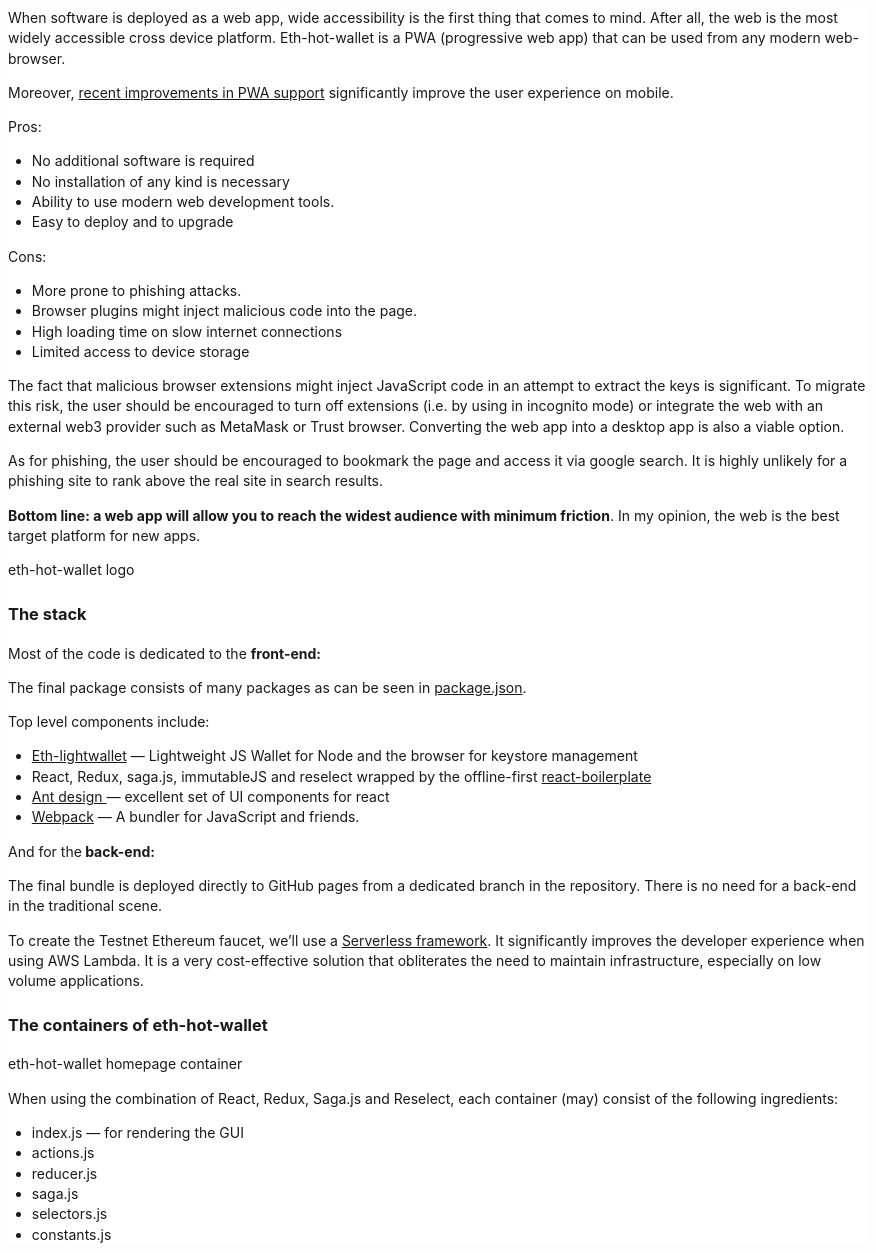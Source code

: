 <p>When software is deployed as a web app, wide accessibility is the first thing that comes to mind. After all, the web is the most widely accessible cross device platform. Eth-hot-wallet is a PWA (progressive web app) that can be used from any modern web-browser.</p>
<p>Moreover, <a href="https://medium.com/appscope/designing-native-like-progressive-web-apps-for-ios-1b3cdda1d0e8" rel="noopener">recent improvements in PWA support</a> significantly improve the user experience on mobile.</p>
<p>Pros:</p>
<ul>
<li>No additional software is required</li>
<li>No installation of any kind is necessary</li>
<li>Ability to use modern web development tools.</li>
<li>Easy to deploy and to upgrade</li>
</ul>
<p>Cons:</p>
<ul>
<li>More prone to phishing attacks.</li>
<li>Browser plugins might inject malicious code into the page.</li>
<li>High loading time on slow internet connections</li>
<li>Limited access to device storage</li>
</ul>
<p>The fact that malicious browser extensions might inject JavaScript code in an attempt to extract the keys is significant. To migrate this risk, the user should be encouraged to turn off extensions (i.e. by using in incognito mode) or integrate the web with an external web3 provider such as MetaMask or Trust browser. Converting the web app into a desktop app is also a viable option.</p>
<p>As for phishing, the user should be encouraged to bookmark the page and access it via google search. It is highly unlikely for a phishing site to rank above the real site in search results.</p>
<p><strong>Bottom line: a web app will allow you to reach the widest audience with minimum friction</strong>. In my opinion, the web is the best target platform for new apps.</p>
<figcaption>eth-hot-wallet logo</figcaption>
</figure>
<h3 id="the-stack">The stack</h3>
<p>Most of the code is dedicated to the <strong>front-end:</strong></p>
<p>The final package consists of many packages as can be seen in <a href="https://github.com/PaulLaux/eth-hot-wallet/blob/master/package.json" rel="noopener">package.json</a>.</p>
<p>Top level components include:</p>
<ul>
<li><a href="https://github.com/ConsenSys/eth-lightwallet" rel="noopener">Eth-lightwallet</a> — Lightweight JS Wallet for Node and the browser for keystore management</li>
<li>React, Redux, saga.js, immutableJS and reselect wrapped by the offline-first <a href="https://github.com/react-boilerplate/react-boilerplate" rel="noopener">react-boilerplate</a></li>
<li><a href="https://github.com/ant-design/ant-design" rel="noopener">Ant design </a>— excellent set of UI components for react</li>
<li><a href="https://webpack.github.io/" rel="noopener">Webpack</a> — A bundler for JavaScript and friends.</li>
</ul>
<p>And for the<strong> back-end:</strong></p>
<p>The final bundle is deployed directly to GitHub pages from a dedicated branch in the repository. There is no need for a back-end in the traditional scene.</p>
<p>To create the Testnet Ethereum faucet, we’ll use a <a href="https://serverless.com/framework/docs/getting-started/" rel="noopener">Serverless framework</a>. It significantly improves the developer experience when using AWS Lambda. It is a very cost-effective solution that obliterates the need to maintain infrastructure, especially on low volume applications.</p>
<h3 id="the-containers-of-eth-hot-wallet">The containers of eth-hot-wallet</h3>
<figcaption>eth-hot-wallet homepage container</figcaption>
</figure>
<p>When using the combination of React, Redux, Saga.js and Reselect, each container (may) consist of the following ingredients:</p>
<ul>
<li>index.js — for rendering the GUI</li>
<li>actions.js</li>
<li>reducer.js</li>
<li>saga.js</li>
<li>selectors.js</li>
<li>constants.js</li>